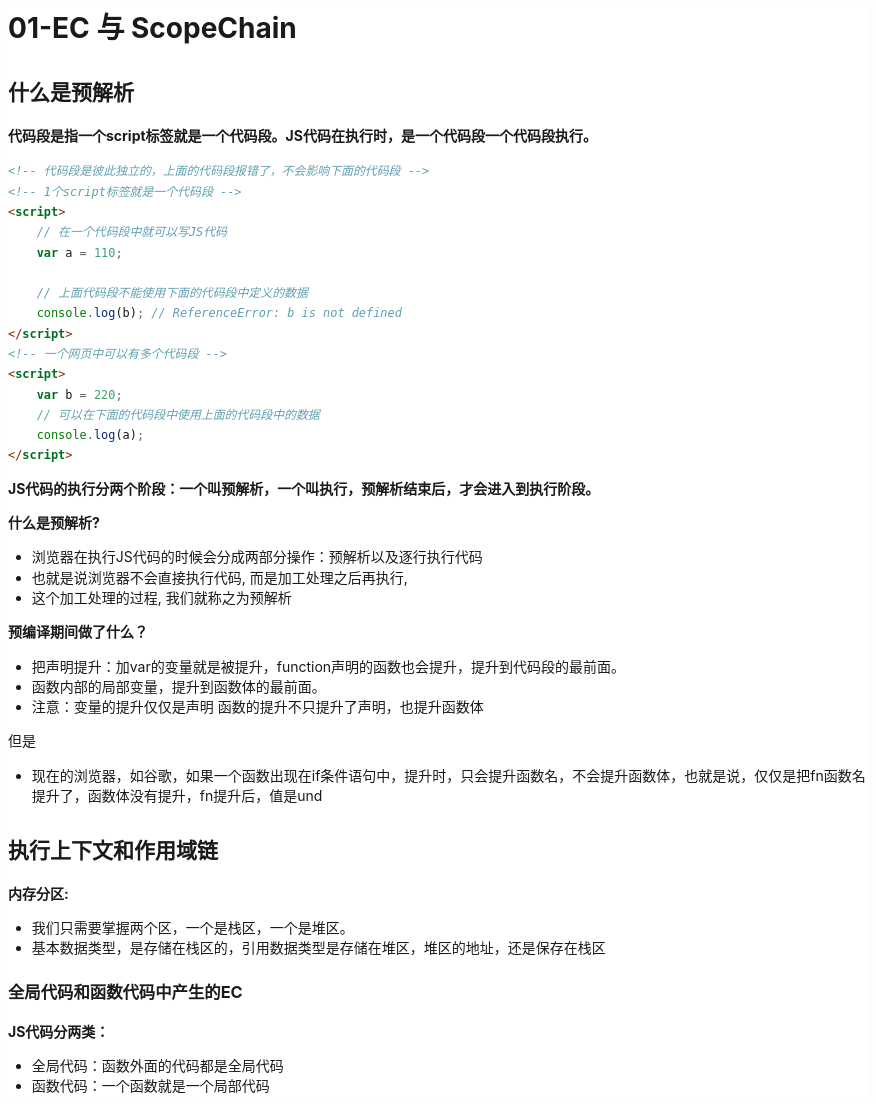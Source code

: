 # 01-EC 与 ScopeChain

## 什么是预解析

**代码段是指一个script标签就是一个代码段。JS代码在执行时，是一个代码段一个代码段执行。**

```html
<!-- 代码段是彼此独立的，上面的代码段报错了，不会影响下面的代码段 -->
<!-- 1个script标签就是一个代码段 -->
<script>
    // 在一个代码段中就可以写JS代码
    var a = 110;

    // 上面代码段不能使用下面的代码段中定义的数据
    console.log(b); // ReferenceError: b is not defined
</script>
<!-- 一个网页中可以有多个代码段 -->
<script>
    var b = 220;
    // 可以在下面的代码段中使用上面的代码段中的数据
    console.log(a);
</script>
```

**JS代码的执行分两个阶段：一个叫预解析，一个叫执行，预解析结束后，才会进入到执行阶段。**

**什么是预解析?**

- 浏览器在执行JS代码的时候会分成两部分操作：预解析以及逐行执行代码
- 也就是说浏览器不会直接执行代码, 而是加工处理之后再执行,
- 这个加工处理的过程, 我们就称之为预解析

**预编译期间做了什么？**

- 把声明提升：加var的变量就是被提升，function声明的函数也会提升，提升到代码段的最前面。
- 函数内部的局部变量，提升到函数体的最前面。
- 注意：变量的提升仅仅是声明 函数的提升不只提升了声明，也提升函数体

但是

- 现在的浏览器，如谷歌，如果一个函数出现在if条件语句中，提升时，只会提升函数名，不会提升函数体，也就是说，仅仅是把fn函数名提升了，函数体没有提升，fn提升后，值是und

## 执行上下文和作用域链

**内存分区:**

- 我们只需要掌握两个区，一个是栈区，一个是堆区。
- 基本数据类型，是存储在栈区的，引用数据类型是存储在堆区，堆区的地址，还是保存在栈区

### 全局代码和函数代码中产生的EC

**JS代码分两类：**

- 全局代码：函数外面的代码都是全局代码
- 函数代码：一个函数就是一个局部代码

